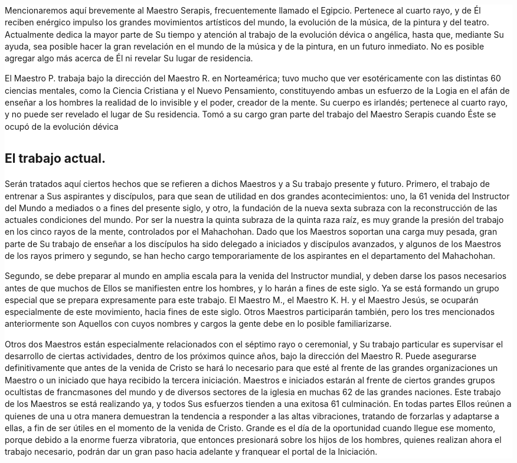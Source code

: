 Mencionaremos aquí brevemente al Maestro Serapis, frecuentemente llamado el Egipcio. Pertenece al cuarto rayo, y de Él reciben enérgico impulso los grandes movimientos artísticos del mundo, la evolución de la música, de la pintura y del teatro. Actualmente dedica la mayor parte de Su tiempo y atención al trabajo de la evolución dévica o angélica, hasta que, mediante Su ayuda, sea posible hacer la gran revelación en el mundo de la música y de la pintura, en un futuro inmediato. No es posible agregar algo más acerca de Él ni revelar Su lugar de residencia.

El Maestro P. trabaja bajo la dirección del Maestro R. en Norteamérica; tuvo mucho que ver esotéricamente con las distintas <pin lang="es">60</pin> ciencias mentales, como la Ciencia Cristiana y el Nuevo Pensamiento, constituyendo ambas un esfuerzo de la Logia en el afán de enseñar a los hombres la realidad de lo invisible y el poder, creador de la mente. Su cuerpo es irlandés; pertenece al cuarto rayo, y no puede ser revelado el lugar de Su residencia. Tomó a su cargo gran parte del trabajo del Maestro Serapis cuando Éste se ocupó de la evolución dévica

## El trabajo actual.

Serán tratados aquí ciertos hechos que se refieren a dichos Maestros y a Su trabajo presente y futuro. Primero, el trabajo de entrenar a Sus aspirantes y discípulos, para que sean de utilidad en dos grandes acontecimientos: uno, la <pin lang="en">61</pin> venida del Instructor del Mundo a mediados o a fines del presente siglo, y otro, la fundación de la nueva sexta subraza con la reconstrucción de las actuales condiciones del mundo. Por ser la nuestra la quinta subraza de la quinta raza raíz, es muy grande la presión del trabajo en los cinco rayos de la mente, controlados por el Mahachohan. Dado que los Maestros soportan una carga muy pesada, gran parte de Su trabajo de enseñar a los discípulos ha sido delegado a iniciados y discípulos avanzados, y algunos de los Maestros de los rayos primero y segundo, se han hecho cargo temporariamente de los aspirantes en el departamento del Mahachohan.

Segundo, se debe preparar al mundo en amplia escala para la venida del Instructor mundial, y deben darse los pasos necesarios antes de que muchos de Ellos se manifiesten entre los hombres, y lo harán a fines de este siglo. Ya se está formando un grupo especial que se prepara expresamente para este trabajo. El Maestro M., el Maestro K. H. y el Maestro Jesús, se ocuparán especialmente de este movimiento, hacia fines de este siglo. Otros Maestros participarán también, pero los tres mencionados anteriormente son Aquellos con cuyos nombres y cargos la gente debe en lo posible familiarizarse.

Otros dos Maestros están especialmente relacionados con el séptimo rayo o ceremonial, y Su trabajo particular es supervisar el desarrollo de ciertas actividades, dentro de los próximos quince años, bajo la dirección del Maestro R. Puede asegurarse definitivamente que antes de la venida de Cristo se hará lo necesario para que esté al frente de las grandes organizaciones un Maestro o un iniciado que haya recibido la tercera iniciación. Maestros e iniciados estarán al frente de ciertos grandes grupos ocultistas de francmasones del mundo y de diversos sectores de la iglesia en muchas <pin lang="en">62</pin> de las grandes naciones. Este trabajo de los Maestros se está realizando ya, y todos Sus esfuerzos tienden a una exitosa <pin lang="es">61</pin> culminación. En todas partes Ellos reúnen a quienes de una u otra manera demuestran la tendencia a responder a las altas vibraciones, tratando de forzarlas y adaptarse a ellas, a fin de ser útiles en el momento de la venida de Cristo. Grande es el día de la oportunidad cuando llegue ese momento, porque debido a la enorme fuerza vibratoria, que entonces presionará sobre los hijos de los hombres, quienes realizan ahora el trabajo necesario, podrán dar un gran paso hacia adelante y franquear el portal de la  Iniciación.
